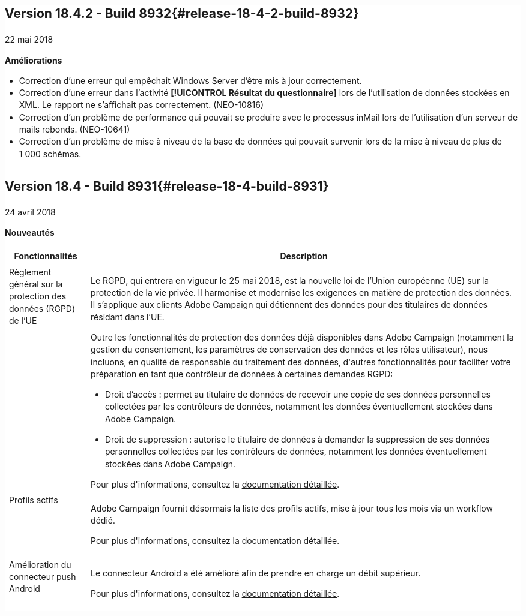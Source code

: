 ## Version 18.4.2 - Build 8932{#release-18-4-2-build-8932}

22 mai 2018

**Améliorations**

* Correction d’une erreur qui empêchait Windows Server d’être mis à jour correctement.
* Correction d’une erreur dans l’activité **[!UICONTROL Résultat du questionnaire]** lors de l’utilisation de données stockées en XML. Le rapport ne s’affichait pas correctement. (NEO-10816)
* Correction d’un problème de performance qui pouvait se produire avec le processus inMail lors de l’utilisation d’un serveur de mails rebonds. (NEO-10641)
* Correction d’un problème de mise à niveau de la base de données qui pouvait survenir lors de la mise à niveau de plus de 1 000 schémas.

## Version 18.4 - Build 8931{#release-18-4-build-8931}

24 avril 2018

**Nouveautés**

<table> 
 <thead> 
  <tr> 
   <th> Fonctionnalités<br /> </th> 
   <th> Description<br /> </th> 
  </tr> 
 </thead> 
 <tbody> 
  <tr> 
   <td> Règlement général sur la protection des données (RGPD) de l’UE<br /> </td> 
   <td> <p>Le RGPD, qui entrera en vigueur le 25 mai 2018, est la nouvelle loi de l’Union européenne (UE) sur la protection de la vie privée. Il harmonise et modernise les exigences en matière de protection des données. Il s’applique aux clients Adobe Campaign qui détiennent des données pour des titulaires de données résidant dans l’UE.</p> <p>Outre les fonctionnalités de protection des données déjà disponibles dans Adobe Campaign (notamment la gestion du consentement, les paramètres de conservation des données et les rôles utilisateur), nous incluons, en qualité de responsable du traitement des données, d'autres fonctionnalités pour faciliter votre préparation en tant que contrôleur de données à certaines demandes RGPD:</p> 
    <ul> 
     <li> <p>Droit d’accès : permet au titulaire de données de recevoir une copie de ses données personnelles collectées par les contrôleurs de données, notamment les données éventuellement stockées dans Adobe Campaign.</p> </li> 
     <li> <p>Droit de suppression : autorise le titulaire de données à demander la suppression de ses données personnelles collectées par les contrôleurs de données, notamment les données éventuellement stockées dans Adobe Campaign.</p> </li> 
    </ul> Pour plus d'informations, consultez la <a href="https://helpx.adobe.com/fr/campaign/kb/acc-privacy.html">documentation détaillée</a>.<br /> </td> 
  </tr> 
  <tr> 
   <td> Profils actifs<br /> </td> 
   <td> <p>Adobe Campaign fournit désormais la liste des profils actifs, mise à jour tous les mois via un workflow dédié.</p> <p>Pour plus d'informations, consultez la <a href="../../platform/using/about-profiles.md#active-profiles">documentation détaillée</a>.</p> </td> 
  </tr> 
  <tr> 
   <td> Amélioration du connecteur push Android<br /> </td> 
   <td> <p>Le connecteur Android a été amélioré afin de prendre en charge un débit supérieur. </p> <p>Pour plus d'informations, consultez la <a href="../../delivery/using/configuring-the-mobile-application.md">documentation détaillée</a>.</p> </td> 
  </tr> 
 </tbody> 
</table>
